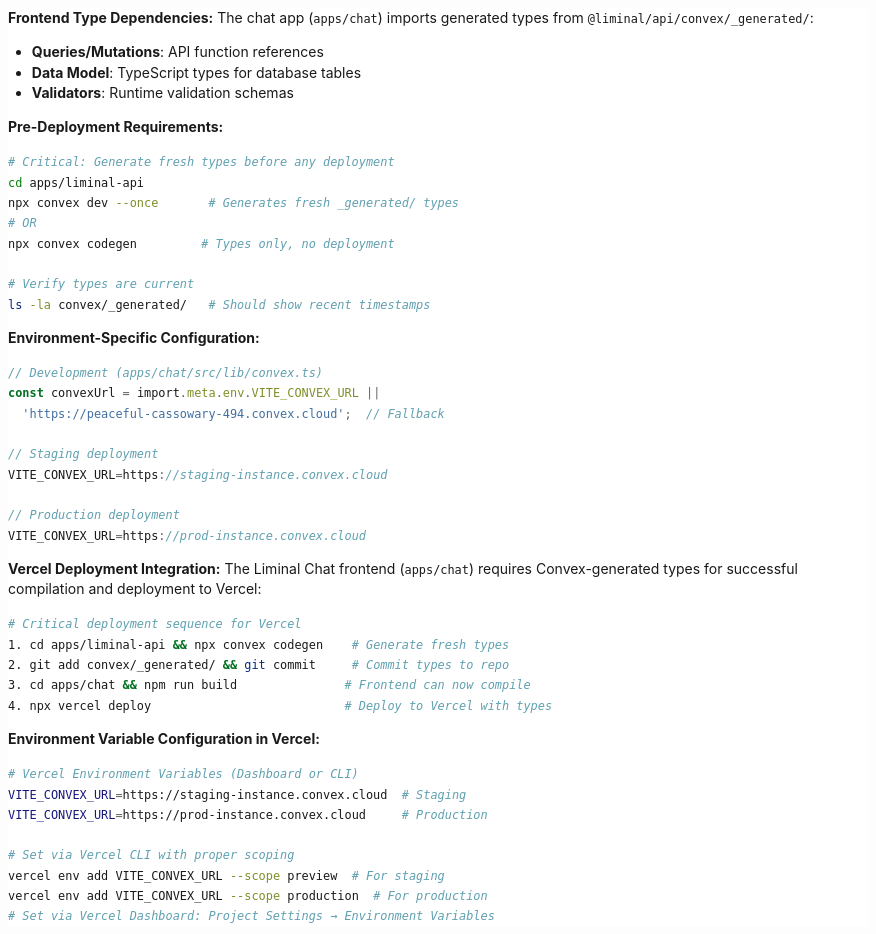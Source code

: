 **Frontend Type Dependencies:**
The chat app (`apps/chat`) imports generated types from `@liminal/api/convex/_generated/`:
- **Queries/Mutations**: API function references
- **Data Model**: TypeScript types for database tables
- **Validators**: Runtime validation schemas

**Pre-Deployment Requirements:**
```bash
# Critical: Generate fresh types before any deployment
cd apps/liminal-api
npx convex dev --once       # Generates fresh _generated/ types
# OR
npx convex codegen         # Types only, no deployment

# Verify types are current
ls -la convex/_generated/   # Should show recent timestamps
```

**Environment-Specific Configuration:**
```typescript
// Development (apps/chat/src/lib/convex.ts)
const convexUrl = import.meta.env.VITE_CONVEX_URL || 
  'https://peaceful-cassowary-494.convex.cloud';  // Fallback

// Staging deployment
VITE_CONVEX_URL=https://staging-instance.convex.cloud

// Production deployment  
VITE_CONVEX_URL=https://prod-instance.convex.cloud
```

**Vercel Deployment Integration:**
The Liminal Chat frontend (`apps/chat`) requires Convex-generated types for successful compilation and deployment to Vercel:

```bash
# Critical deployment sequence for Vercel
1. cd apps/liminal-api && npx convex codegen    # Generate fresh types
2. git add convex/_generated/ && git commit     # Commit types to repo
3. cd apps/chat && npm run build               # Frontend can now compile
4. npx vercel deploy                           # Deploy to Vercel with types
```

**Environment Variable Configuration in Vercel:**
```bash
# Vercel Environment Variables (Dashboard or CLI)
VITE_CONVEX_URL=https://staging-instance.convex.cloud  # Staging
VITE_CONVEX_URL=https://prod-instance.convex.cloud     # Production

# Set via Vercel CLI with proper scoping
vercel env add VITE_CONVEX_URL --scope preview  # For staging
vercel env add VITE_CONVEX_URL --scope production  # For production
# Set via Vercel Dashboard: Project Settings → Environment Variables
```

